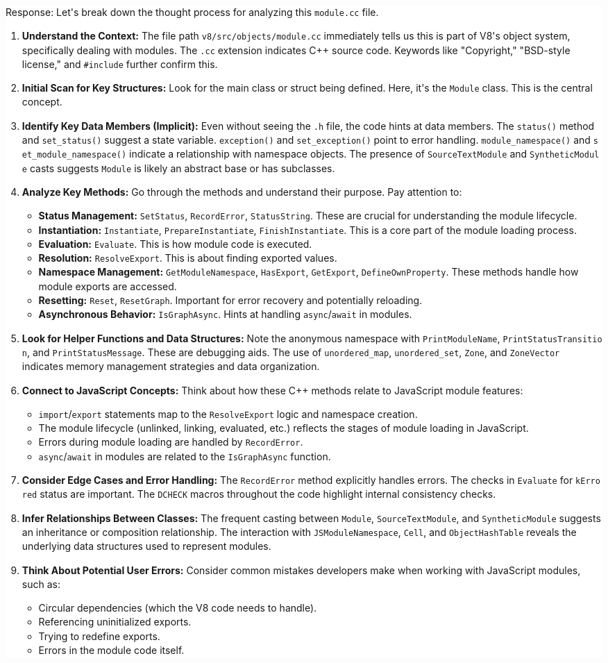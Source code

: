 Response:
Let's break down the thought process for analyzing this `module.cc` file.

1. **Understand the Context:** The file path `v8/src/objects/module.cc` immediately tells us this is part of V8's object system, specifically dealing with modules. The `.cc` extension indicates C++ source code. Keywords like "Copyright," "BSD-style license," and `#include` further confirm this.

2. **Initial Scan for Key Structures:** Look for the main class or struct being defined. Here, it's the `Module` class. This is the central concept.

3. **Identify Key Data Members (Implicit):** Even without seeing the `.h` file, the code hints at data members. The `status()` method and `set_status()` suggest a state variable. `exception()` and `set_exception()` point to error handling. `module_namespace()` and `set_module_namespace()` indicate a relationship with namespace objects. The presence of `SourceTextModule` and `SyntheticModule` casts suggests `Module` is likely an abstract base or has subclasses.

4. **Analyze Key Methods:**  Go through the methods and understand their purpose. Pay attention to:
    * **Status Management:** `SetStatus`, `RecordError`, `StatusString`. These are crucial for understanding the module lifecycle.
    * **Instantiation:** `Instantiate`, `PrepareInstantiate`, `FinishInstantiate`. This is a core part of the module loading process.
    * **Evaluation:** `Evaluate`. This is how module code is executed.
    * **Resolution:** `ResolveExport`. This is about finding exported values.
    * **Namespace Management:** `GetModuleNamespace`, `HasExport`, `GetExport`, `DefineOwnProperty`. These methods handle how module exports are accessed.
    * **Resetting:** `Reset`, `ResetGraph`. Important for error recovery and potentially reloading.
    * **Asynchronous Behavior:** `IsGraphAsync`. Hints at handling `async`/`await` in modules.

5. **Look for Helper Functions and Data Structures:** Note the anonymous namespace with `PrintModuleName`, `PrintStatusTransition`, and `PrintStatusMessage`. These are debugging aids. The use of `unordered_map`, `unordered_set`, `Zone`, and `ZoneVector` indicates memory management strategies and data organization.

6. **Connect to JavaScript Concepts:** Think about how these C++ methods relate to JavaScript module features:
    * `import`/`export` statements map to the `ResolveExport` logic and namespace creation.
    * The module lifecycle (unlinked, linking, evaluated, etc.) reflects the stages of module loading in JavaScript.
    * Errors during module loading are handled by `RecordError`.
    * `async`/`await` in modules are related to the `IsGraphAsync` function.

7. **Consider Edge Cases and Error Handling:** The `RecordError` method explicitly handles errors. The checks in `Evaluate` for `kErrored` status are important. The `DCHECK` macros throughout the code highlight internal consistency checks.

8. **Infer Relationships Between Classes:** The frequent casting between `Module`, `SourceTextModule`, and `SyntheticModule` suggests an inheritance or composition relationship. The interaction with `JSModuleNamespace`, `Cell`, and `ObjectHashTable` reveals the underlying data structures used to represent modules.

9. **Think About Potential User Errors:** Consider common mistakes developers make when working with JavaScript modules, such as:
    * Circular dependencies (which the V8 code needs to handle).
    * Referencing uninitialized exports.
    * Trying to redefine exports.
    * Errors in the module code itself.
